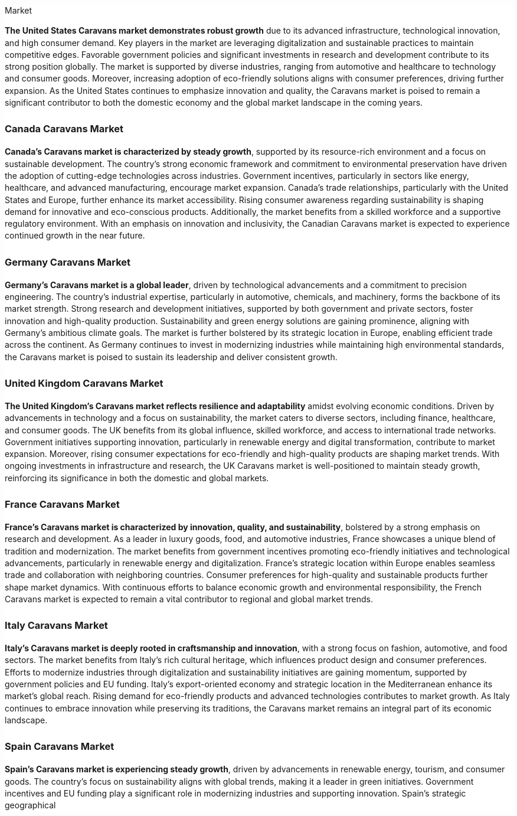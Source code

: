 Market</strong></h3><p><strong>The United States Caravans market demonstrates robust growth</strong> due to its advanced infrastructure, technological innovation, and high consumer demand. Key players in the market are leveraging digitalization and sustainable practices to maintain competitive edges. Favorable government policies and significant investments in research and development contribute to its strong position globally. The market is supported by diverse industries, ranging from automotive and healthcare to technology and consumer goods. Moreover, increasing adoption of eco-friendly solutions aligns with consumer preferences, driving further expansion. As the United States continues to emphasize innovation and quality, the Caravans market is poised to remain a significant contributor to both the domestic economy and the global market landscape in the coming years.</p><h3><strong>Canada Caravans Market</strong></h3><p><strong>Canada&rsquo;s Caravans market is characterized by steady growth</strong>, supported by its resource-rich environment and a focus on sustainable development. The country&rsquo;s strong economic framework and commitment to environmental preservation have driven the adoption of cutting-edge technologies across industries. Government incentives, particularly in sectors like energy, healthcare, and advanced manufacturing, encourage market expansion. Canada&rsquo;s trade relationships, particularly with the United States and Europe, further enhance its market accessibility. Rising consumer awareness regarding sustainability is shaping demand for innovative and eco-conscious products. Additionally, the market benefits from a skilled workforce and a supportive regulatory environment. With an emphasis on innovation and inclusivity, the Canadian Caravans market is expected to experience continued growth in the near future.</p><h3><strong>Germany Caravans Market</strong></h3><p><strong>Germany&rsquo;s Caravans market is a global leader</strong>, driven by technological advancements and a commitment to precision engineering. The country&rsquo;s industrial expertise, particularly in automotive, chemicals, and machinery, forms the backbone of its market strength. Strong research and development initiatives, supported by both government and private sectors, foster innovation and high-quality production. Sustainability and green energy solutions are gaining prominence, aligning with Germany&rsquo;s ambitious climate goals. The market is further bolstered by its strategic location in Europe, enabling efficient trade across the continent. As Germany continues to invest in modernizing industries while maintaining high environmental standards, the Caravans market is poised to sustain its leadership and deliver consistent growth.</p><h3><strong>United Kingdom Caravans Market</strong></h3><p><strong>The United Kingdom&rsquo;s Caravans market reflects resilience and adaptability</strong> amidst evolving economic conditions. Driven by advancements in technology and a focus on sustainability, the market caters to diverse sectors, including finance, healthcare, and consumer goods. The UK benefits from its global influence, skilled workforce, and access to international trade networks. Government initiatives supporting innovation, particularly in renewable energy and digital transformation, contribute to market expansion. Moreover, rising consumer expectations for eco-friendly and high-quality products are shaping market trends. With ongoing investments in infrastructure and research, the UK Caravans market is well-positioned to maintain steady growth, reinforcing its significance in both the domestic and global markets.</p><h3><strong>France Caravans Market</strong></h3><p><strong>France&rsquo;s Caravans market is characterized by innovation, quality, and sustainability</strong>, bolstered by a strong emphasis on research and development. As a leader in luxury goods, food, and automotive industries, France showcases a unique blend of tradition and modernization. The market benefits from government incentives promoting eco-friendly initiatives and technological advancements, particularly in renewable energy and digitalization. France&rsquo;s strategic location within Europe enables seamless trade and collaboration with neighboring countries. Consumer preferences for high-quality and sustainable products further shape market dynamics. With continuous efforts to balance economic growth and environmental responsibility, the French Caravans market is expected to remain a vital contributor to regional and global market trends.</p><h3><strong>Italy Caravans Market</strong></h3><p><strong>Italy&rsquo;s Caravans market is deeply rooted in craftsmanship and innovation</strong>, with a strong focus on fashion, automotive, and food sectors. The market benefits from Italy&rsquo;s rich cultural heritage, which influences product design and consumer preferences. Efforts to modernize industries through digitalization and sustainability initiatives are gaining momentum, supported by government policies and EU funding. Italy&rsquo;s export-oriented economy and strategic location in the Mediterranean enhance its market&rsquo;s global reach. Rising demand for eco-friendly products and advanced technologies contributes to market growth. As Italy continues to embrace innovation while preserving its traditions, the Caravans market remains an integral part of its economic landscape.</p><h3><strong>Spain Caravans Market</strong></h3><p><strong>Spain&rsquo;s Caravans market is experiencing steady growth</strong>, driven by advancements in renewable energy, tourism, and consumer goods. The country&rsquo;s focus on sustainability aligns with global trends, making it a leader in green initiatives. Government incentives and EU funding play a significant role in modernizing industries and supporting innovation. Spain&rsquo;s strategic geographical